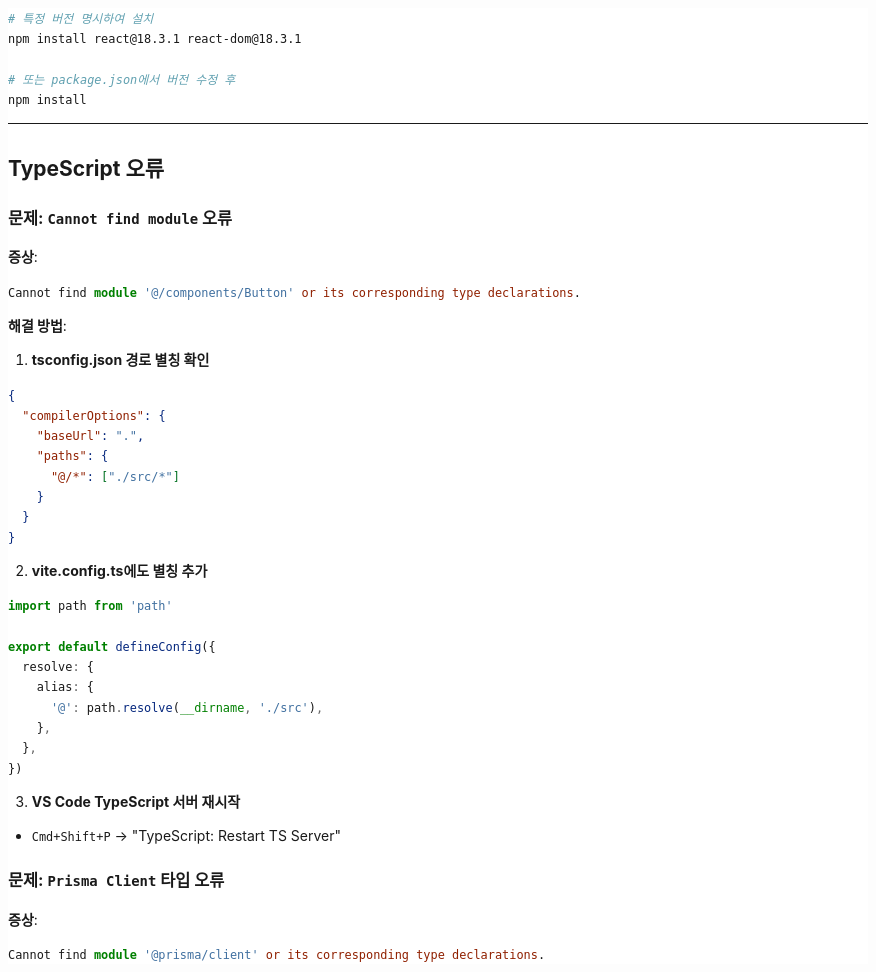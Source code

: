 ```bash
# 특정 버전 명시하여 설치
npm install react@18.3.1 react-dom@18.3.1

# 또는 package.json에서 버전 수정 후
npm install
```

---

## TypeScript 오류

### 문제: `Cannot find module` 오류

**증상**:
```typescript
Cannot find module '@/components/Button' or its corresponding type declarations.
```

**해결 방법**:

1. **tsconfig.json 경로 별칭 확인**
```json
{
  "compilerOptions": {
    "baseUrl": ".",
    "paths": {
      "@/*": ["./src/*"]
    }
  }
}
```

2. **vite.config.ts에도 별칭 추가**
```typescript
import path from 'path'

export default defineConfig({
  resolve: {
    alias: {
      '@': path.resolve(__dirname, './src'),
    },
  },
})
```

3. **VS Code TypeScript 서버 재시작**
- `Cmd+Shift+P` → "TypeScript: Restart TS Server"

### 문제: `Prisma Client` 타입 오류

**증상**:
```typescript
Cannot find module '@prisma/client' or its corresponding type declarations.
```
